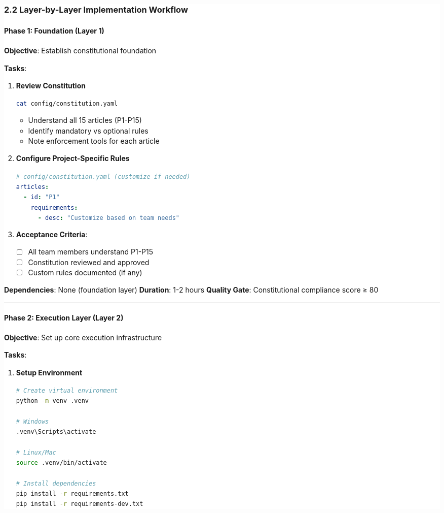 ### 2.2 Layer-by-Layer Implementation Workflow

#### Phase 1: Foundation (Layer 1)

**Objective**: Establish constitutional foundation

**Tasks**:
1. **Review Constitution**
   ```bash
   cat config/constitution.yaml
   ```
   - Understand all 15 articles (P1-P15)
   - Identify mandatory vs optional rules
   - Note enforcement tools for each article

2. **Configure Project-Specific Rules**
   ```yaml
   # config/constitution.yaml (customize if needed)
   articles:
     - id: "P1"
       requirements:
         - desc: "Customize based on team needs"
   ```

3. **Acceptance Criteria**:
   - [ ] All team members understand P1-P15
   - [ ] Constitution reviewed and approved
   - [ ] Custom rules documented (if any)

**Dependencies**: None (foundation layer)
**Duration**: 1-2 hours
**Quality Gate**: Constitutional compliance score ≥ 80

---

#### Phase 2: Execution Layer (Layer 2)

**Objective**: Set up core execution infrastructure

**Tasks**:

1. **Setup Environment**
   ```bash
   # Create virtual environment
   python -m venv .venv

   # Windows
   .venv\Scripts\activate

   # Linux/Mac
   source .venv/bin/activate

   # Install dependencies
   pip install -r requirements.txt
   pip install -r requirements-dev.txt
   ```
